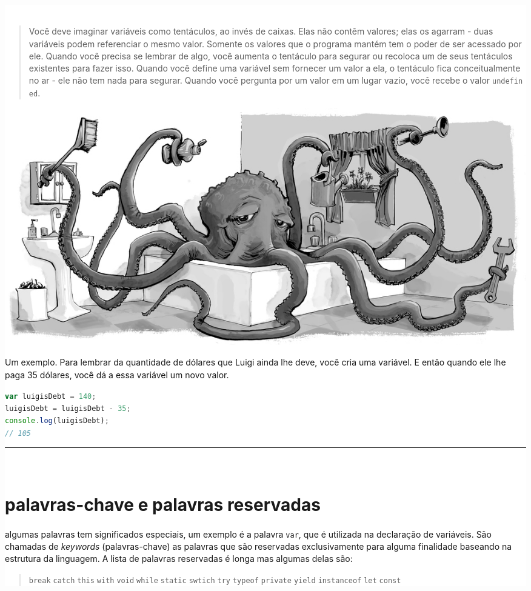 <br>

> Você deve imaginar variáveis como tentáculos, ao invés de caixas. Elas não contêm valores; elas os agarram - duas variáveis podem referenciar o mesmo valor. Somente os valores que o programa mantém tem o poder de ser acessado por ele. Quando você precisa se lembrar de algo, você aumenta o tentáculo para segurar ou recoloca um de seus tentáculos existentes para fazer isso.
> Quando você define uma variável sem fornecer um valor a ela, o tentáculo fica conceitualmente no ar - ele não tem nada para segurar. Quando você pergunta por um valor em um lugar vazio, você recebe o valor `undefined`.

![polvo](assets/polvoAnalogiaVariavel.jpg)

Um exemplo. Para lembrar da quantidade de dólares que Luigi ainda lhe deve, você cria uma variável. E então quando ele lhe paga 35 dólares, você dá a essa variável um novo valor.

```javascript
var luigisDebt = 140;
luigisDebt = luigisDebt - 35;
console.log(luigisDebt);
// 105
```

---

<br>

# palavras-chave e palavras reservadas

algumas palavras tem significados especiais, um exemplo é a palavra `var`, que é utilizada na declaração de variáveis. São chamadas de _keywords_ (palavras-chave) as palavras que são reservadas exclusivamente para alguma finalidade baseando na estrutura da linguagem. A lista de palavras reservadas é longa mas algumas delas são:

> `break` `catch` `this` `with` `void` `while` `static` `swtich` `try` `typeof` `private` `yield` `instanceof` `let` `const`
